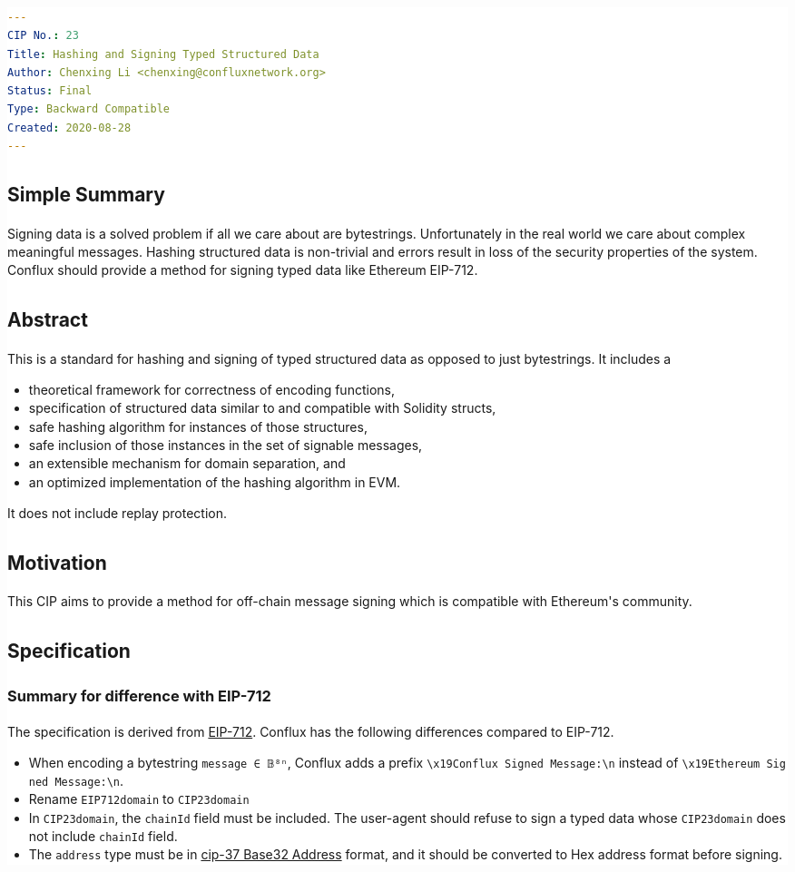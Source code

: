 ```yaml
---
CIP No.: 23
Title: Hashing and Signing Typed Structured Data
Author: Chenxing Li <chenxing@confluxnetwork.org>
Status: Final
Type: Backward Compatible
Created: 2020-08-28
---
```




## Simple Summary

Signing data is a solved problem if all we care about are bytestrings. Unfortunately in the real world we care about complex meaningful messages. Hashing structured data is non-trivial and errors result in loss of the security properties of the system. Conflux should provide a method for signing typed data like Ethereum EIP-712.

## Abstract

This is a standard for hashing and signing of typed structured data as opposed to just bytestrings. It includes a

*   theoretical framework for correctness of encoding functions,
*   specification of structured data similar to and compatible with Solidity structs,
*   safe hashing algorithm for instances of those structures,
*   safe inclusion of those instances in the set of signable messages,
*   an extensible mechanism for domain separation, and
*   an optimized implementation of the hashing algorithm in EVM.

It does not include replay protection.

## Motivation

This CIP aims to provide a method for off-chain message signing which is compatible with Ethereum's community. 


## Specification


### Summary for difference with EIP-712

The specification is derived from [EIP-712](https://github.com/ethereum/EIPs/blob/3194278525e4ffec192dd75d3e18bf648e28524e/EIPS/eip-712.md). Conflux has the following differences compared to EIP-712. 

- When encoding a bytestring `message ∈ 𝔹⁸ⁿ`, Conflux adds a prefix `\x19Conflux Signed Message:\n` instead of `\x19Ethereum Signed Message:\n`.
- Rename `EIP712domain` to `CIP23domain`
- In `CIP23domain`, the `chainId` field must be included. The user-agent should refuse to sign a typed data whose `CIP23domain` does not include `chainId` field.
- The `address` type must be in [cip-37 Base32 Address](https://github.com/Conflux-Chain/CIPs/blob/master/CIPs/cip-37.md) format, and it should be converted to Hex address format before signing.
